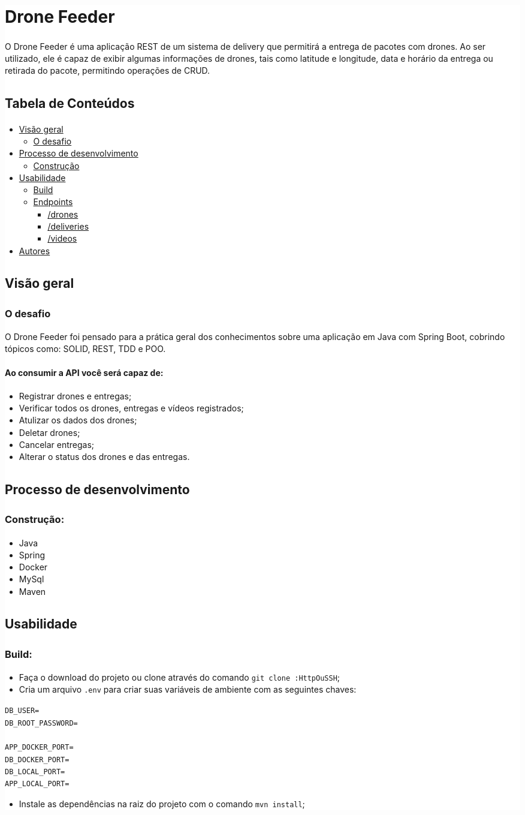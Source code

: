 # Drone Feeder
O Drone Feeder é uma aplicação REST de um sistema de delivery que permitirá a entrega de pacotes com drones. Ao ser utilizado, ele é capaz de exibir algumas informações de drones, tais como latitude e longitude, data e horário da entrega ou retirada do pacote, permitindo operações de CRUD.

## Tabela de Conteúdos

- [Visão geral](#visão-geral)
    - [O desafio](#o-desafio)
- [Processo de desenvolvimento](#processo-de-desenvolvimento)
    - [Construção](#construção)
- [Usabilidade](#usabilidade)
    - [Build](#build)
    - [Endpoints](#endpoints)
        - [/drones](#drones)
        - [/deliveries](#deliveries)
        - [/videos](#videos)
- [Autores](#autores)


## Visão geral

### O desafio

O Drone Feeder foi pensado para a prática geral dos conhecimentos sobre uma aplicação em Java com Spring Boot, cobrindo tópicos como: SOLID, REST, TDD e POO.

#### Ao consumir a API você será capaz de:
- Registrar drones e entregas;
- Verificar todos os drones, entregas e vídeos registrados;
- Atulizar os dados dos drones;
- Deletar drones;
- Cancelar entregas;
- Alterar o status dos drones e das entregas.

## Processo de desenvolvimento

### Construção:

- Java
- Spring
- Docker
- MySql
- Maven

## Usabilidade

### Build:
* Faça o download do projeto ou clone através do comando `git clone :HttpOuSSH`;
* Cria um arquivo `.env` para criar suas variáveis de ambiente com as seguintes chaves:
```
DB_USER=
DB_ROOT_PASSWORD=

APP_DOCKER_PORT=
DB_DOCKER_PORT=
DB_LOCAL_PORT=
APP_LOCAL_PORT=
```
* Instale as dependências na raiz do projeto com o comando `mvn install`;